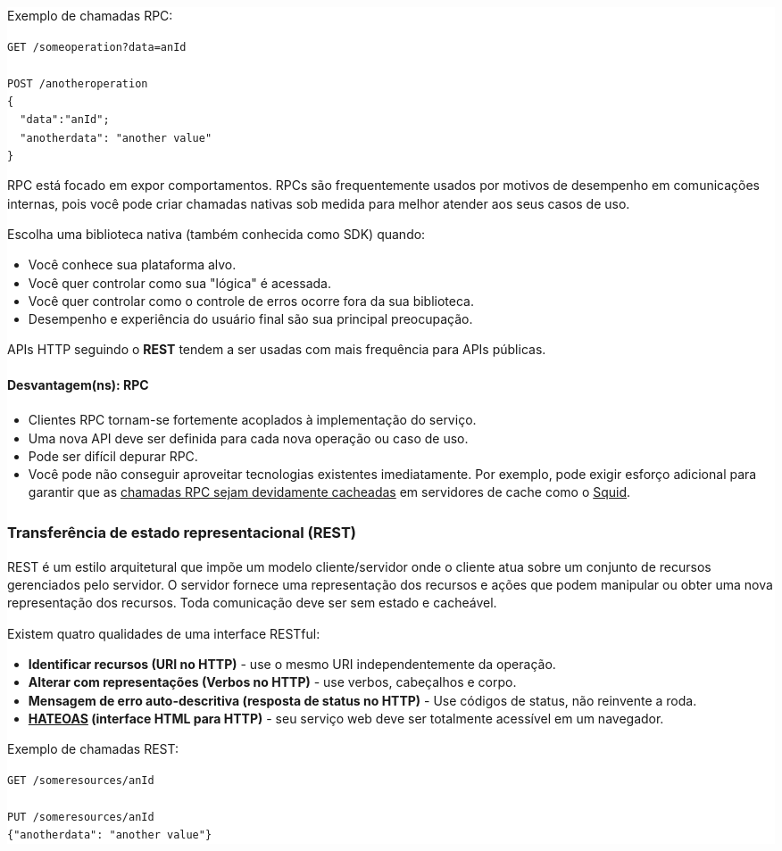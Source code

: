 Exemplo de chamadas RPC:

```
GET /someoperation?data=anId

POST /anotheroperation
{
  "data":"anId";
  "anotherdata": "another value"
}
```

RPC está focado em expor comportamentos. RPCs são frequentemente usados por motivos de desempenho em comunicações internas, pois você pode criar chamadas nativas sob medida para melhor atender aos seus casos de uso.

Escolha uma biblioteca nativa (também conhecida como SDK) quando:

* Você conhece sua plataforma alvo.
* Você quer controlar como sua "lógica" é acessada.
* Você quer controlar como o controle de erros ocorre fora da sua biblioteca.
* Desempenho e experiência do usuário final são sua principal preocupação.

APIs HTTP seguindo o **REST** tendem a ser usadas com mais frequência para APIs públicas.

#### Desvantagem(ns): RPC

* Clientes RPC tornam-se fortemente acoplados à implementação do serviço.
* Uma nova API deve ser definida para cada nova operação ou caso de uso.
* Pode ser difícil depurar RPC.
* Você pode não conseguir aproveitar tecnologias existentes imediatamente. Por exemplo, pode exigir esforço adicional para garantir que as [chamadas RPC sejam devidamente cacheadas](https://web.archive.org/web/20170608193645/http://etherealbits.com/2012/12/debunking-the-myths-of-rpc-rest/) em servidores de cache como o [Squid](http://www.squid-cache.org/).

### Transferência de estado representacional (REST)

REST é um estilo arquitetural que impõe um modelo cliente/servidor onde o cliente atua sobre um conjunto de recursos gerenciados pelo servidor. O servidor fornece uma representação dos recursos e ações que podem manipular ou obter uma nova representação dos recursos. Toda comunicação deve ser sem estado e cacheável.

Existem quatro qualidades de uma interface RESTful:

* **Identificar recursos (URI no HTTP)** - use o mesmo URI independentemente da operação.
* **Alterar com representações (Verbos no HTTP)** - use verbos, cabeçalhos e corpo.
* **Mensagem de erro auto-descritiva (resposta de status no HTTP)** - Use códigos de status, não reinvente a roda.
* **[HATEOAS](http://restcookbook.com/Basics/hateoas/) (interface HTML para HTTP)** - seu serviço web deve ser totalmente acessível em um navegador.

Exemplo de chamadas REST:

```
GET /someresources/anId

PUT /someresources/anId
{"anotherdata": "another value"}
```
